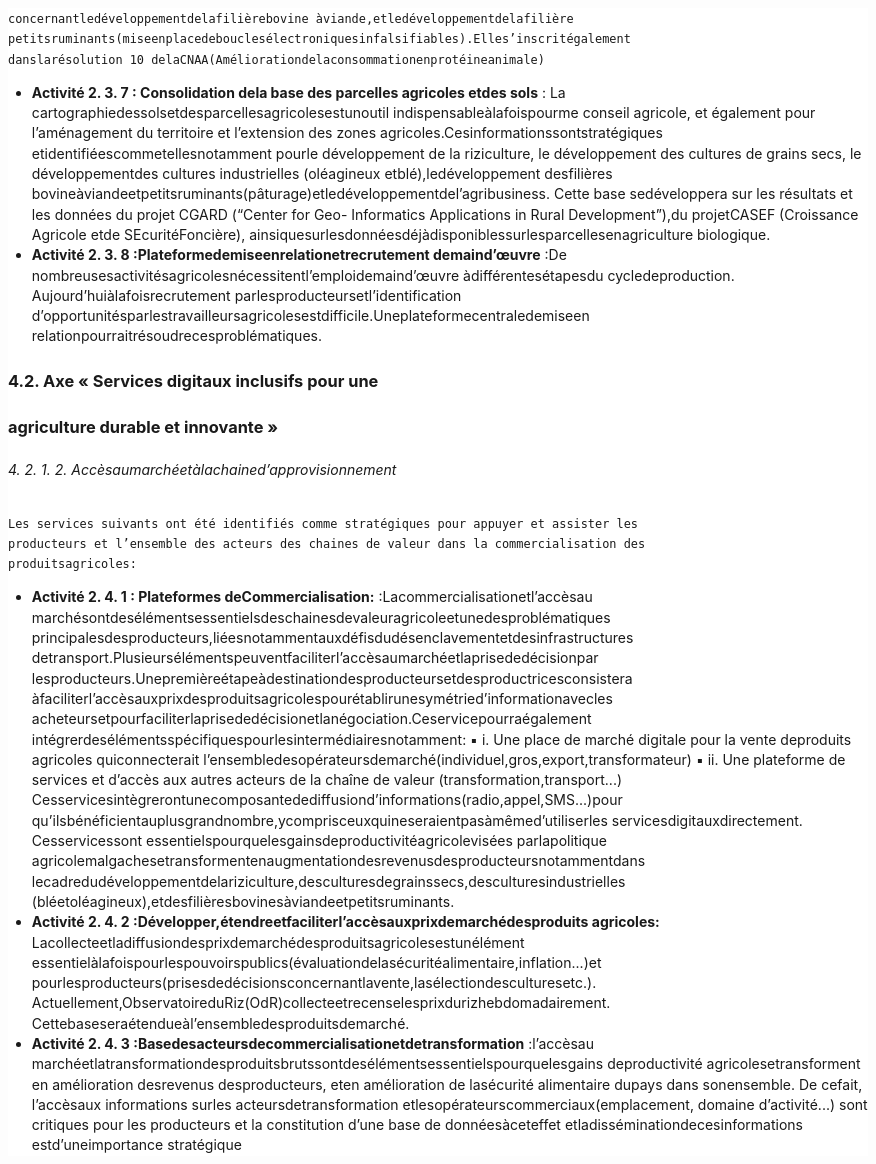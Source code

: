     concernantledéveloppementdelafilièrebovine àviande,etledéveloppementdelafilière
    petitsruminants(miseenplacedebouclesélectroniquesinfalsifiables).Elles’inscritégalement
    danslarésolution 10 delaCNAA(Améliorationdelaconsommationenprotéineanimale)
- **Activité 2. 3. 7 : Consolidation dela base des parcelles agricoles etdes sols** : La
    cartographiedessolsetdesparcellesagricolesestunoutil indispensableàlafoispourme
    conseil agricole, et également pour l’aménagement du territoire et l’extension des zones
    agricoles.Cesinformationssontstratégiques etidentifiéescommetellesnotamment pourle
    développement de la riziculture, le développement des cultures de grains secs, le
    développementdes cultures industrielles (oléagineux etblé),ledéveloppement desfilières
    bovineàviandeetpetitsruminants(pâturage)etledéveloppementdel’agribusiness. Cette
    base sedéveloppera sur les résultats et les données du projet CGARD (“Center for Geo-
    Informatics Applications in Rural Development”),du projetCASEF (Croissance Agricole etde
    SEcuritéFoncière), ainsiquesurlesdonnéesdéjàdisponiblessurlesparcellesenagriculture
    biologique.
- **Activité 2. 3. 8 :Plateformedemiseenrelationetrecrutement demaind’œuvre** :De
    nombreusesactivitésagricolesnécessitentl’emploidemaind’œuvre àdifférentesétapesdu
    cycledeproduction. Aujourd’huiàlafoisrecrutement parlesproducteursetl’identification
    d’opportunitésparlestravailleursagricolesestdifficile.Uneplateformecentraledemiseen
    relationpourraitrésoudrecesproblématiques.

### 4.2. Axe « Services digitaux inclusifs pour une

### agriculture durable et innovante »


###### 4. 2. 1. 2. Accèsaumarchéetàlachained’approvisionnement

```
Les services suivants ont été identifiés comme stratégiques pour appuyer et assister les
producteurs et l’ensemble des acteurs des chaines de valeur dans la commercialisation des
produitsagricoles:
```
- **Activité 2. 4. 1 : Plateformes deCommercialisation:** :Lacommercialisationetl’accèsau
    marchésontdesélémentsessentielsdeschainesdevaleuragricoleetunedesproblématiques
    principalesdesproducteurs,liéesnotammentauxdéfisdudésenclavementetdesinfrastructures
    detransport.Plusieursélémentspeuventfaciliterl’accèsaumarchéetlaprisededécisionpar
    lesproducteurs.Unepremièreétapeàdestinationdesproducteursetdesproductricesconsistera
    àfaciliterl’accèsauxprixdesproduitsagricolespourétablirunesymétried’informationavecles
    acheteursetpourfaciliterlaprisededécisionetlanégociation.Ceservicepourraégalement
    intégrerdesélémentsspécifiquespourlesintermédiairesnotamment:
       ▪ i. Une place de marché digitale pour la vente deproduits agricoles quiconnecterait
          l’ensembledesopérateursdemarché(individuel,gros,export,transformateur)
       ▪ ii. Une plateforme de services et d’accès aux autres acteurs de la chaîne de valeur
          (transformation,transport...)
Cesservicesintègrerontunecomposantedediffusiond’informations(radio,appel,SMS...)pour
qu’ilsbénéficientauplusgrandnombre,ycomprisceuxquineseraientpasàmêmed’utiliserles
servicesdigitauxdirectement.
Cesservicessont essentielspourquelesgainsdeproductivitéagricolevisées parlapolitique
agricolemalgachesetransformentenaugmentationdesrevenusdesproducteursnotammentdans
lecadredudéveloppementdelariziculture,desculturesdegrainssecs,desculturesindustrielles
(bléetoléagineux),etdesfilièresbovinesàviandeetpetitsruminants.
- **Activité 2. 4. 2 :Développer,étendreetfaciliterl’accèsauxprixdemarchédesproduits
agricoles:** Lacollecteetladiffusiondesprixdemarchédesproduitsagricolesestunélément
essentielàlafoispourlespouvoirspublics(évaluationdelasécuritéalimentaire,inflation...)et
pourlesproducteurs(prisesdedécisionsconcernantlavente,lasélectiondesculturesetc.).
Actuellement,ObservatoireduRiz(OdR)collecteetrecenselesprixdurizhebdomadairement.
Cettebaseseraétendueàl’ensembledesproduitsdemarché.
- **Activité 2. 4. 3 :Basedesacteursdecommercialisationetdetransformation** :l’accèsau
    marchéetlatransformationdesproduitsbrutssontdesélémentsessentielspourquelesgains
    deproductivité agricolesetransforment en amélioration desrevenus desproducteurs, eten
    amélioration de lasécurité alimentaire dupays dans sonensemble. De cefait, l’accèsaux
    informations surles acteursdetransformation etlesopérateurscommerciaux(emplacement,
    domaine d’activité...) sont critiques pour les producteurs et la constitution d’une base de
    donnéesàceteffet etladisséminationdecesinformations estd’uneimportance stratégique